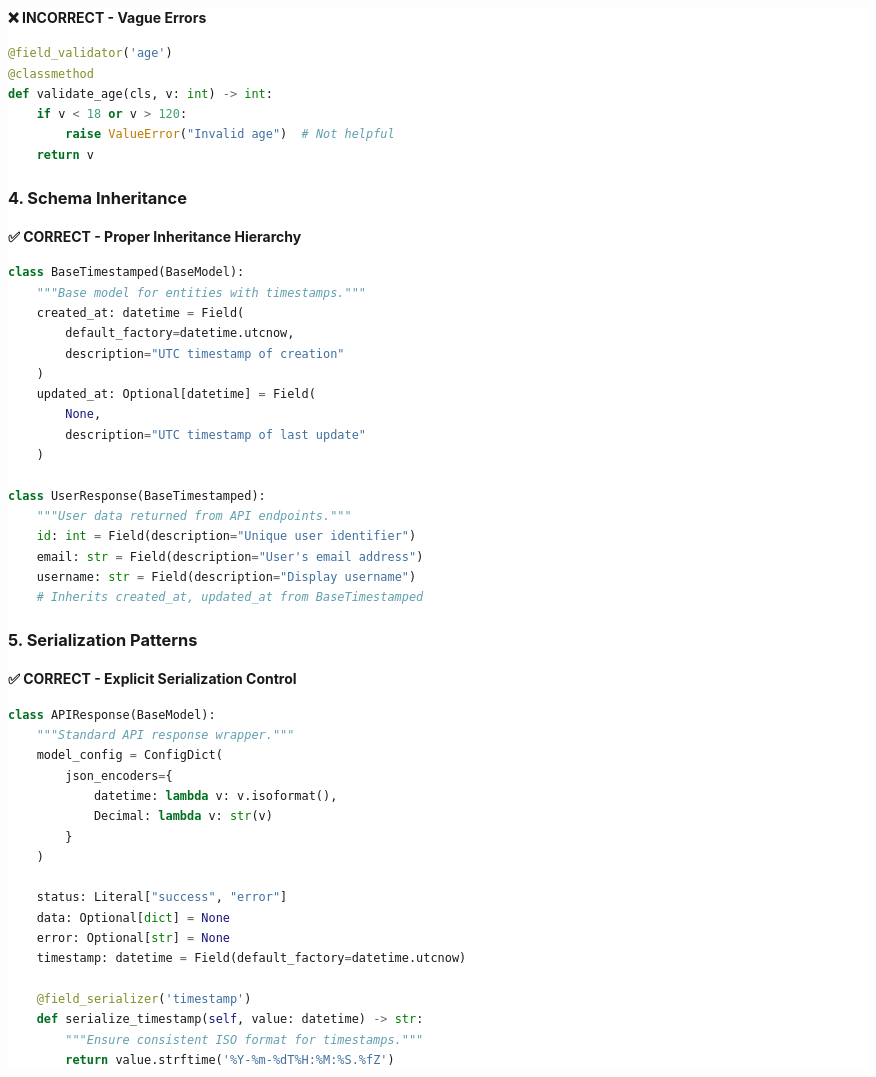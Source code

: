 **❌ INCORRECT - Vague Errors**
```python
@field_validator('age')
@classmethod
def validate_age(cls, v: int) -> int:
    if v < 18 or v > 120:
        raise ValueError("Invalid age")  # Not helpful
    return v
```

### 4. Schema Inheritance

**✅ CORRECT - Proper Inheritance Hierarchy**
```python
class BaseTimestamped(BaseModel):
    """Base model for entities with timestamps."""
    created_at: datetime = Field(
        default_factory=datetime.utcnow,
        description="UTC timestamp of creation"
    )
    updated_at: Optional[datetime] = Field(
        None,
        description="UTC timestamp of last update"
    )

class UserResponse(BaseTimestamped):
    """User data returned from API endpoints."""
    id: int = Field(description="Unique user identifier")
    email: str = Field(description="User's email address")
    username: str = Field(description="Display username")
    # Inherits created_at, updated_at from BaseTimestamped
```

### 5. Serialization Patterns

**✅ CORRECT - Explicit Serialization Control**
```python
class APIResponse(BaseModel):
    """Standard API response wrapper."""
    model_config = ConfigDict(
        json_encoders={
            datetime: lambda v: v.isoformat(),
            Decimal: lambda v: str(v)
        }
    )
    
    status: Literal["success", "error"]
    data: Optional[dict] = None
    error: Optional[str] = None
    timestamp: datetime = Field(default_factory=datetime.utcnow)
    
    @field_serializer('timestamp')
    def serialize_timestamp(self, value: datetime) -> str:
        """Ensure consistent ISO format for timestamps."""
        return value.strftime('%Y-%m-%dT%H:%M:%S.%fZ')
```
